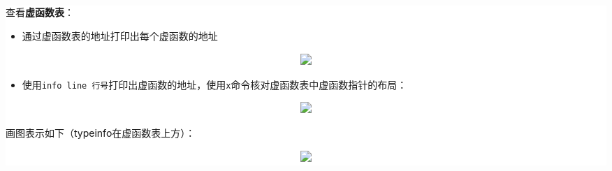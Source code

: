 查看**虚函数表**：

* 通过虚函数表的地址打印出每个虚函数的地址
<div align="center"> <img src="../pic/cppmode-f-3.png"/> </div>

* 使用`info line 行号`打印出虚函数的地址，使用`x`命令核对虚函数表中虚函数指针的布局：
<div align="center"> <img src="../pic/cppmode-f-4.png"/> </div>

画图表示如下（typeinfo在虚函数表上方）：

<div align="center"> <img src="../pic/cppmode-f-5.png"/> </div>
